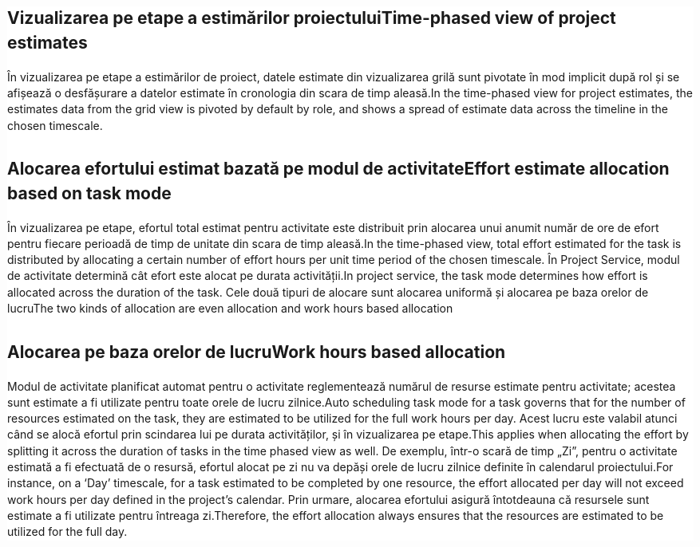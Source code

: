 ## <a name="time-phased-view-of-project-estimates"></a><span data-ttu-id="465d8-131">Vizualizarea pe etape a estimărilor proiectului</span><span class="sxs-lookup"><span data-stu-id="465d8-131">Time-phased view of project estimates</span></span>  
<span data-ttu-id="465d8-132">În vizualizarea pe etape a estimărilor de proiect, datele estimate din vizualizarea grilă sunt pivotate în mod implicit după rol și se afișează o desfășurare a datelor estimate în cronologia din scara de timp aleasă.</span><span class="sxs-lookup"><span data-stu-id="465d8-132">In the time-phased view for project estimates, the estimates data from the grid view is pivoted by default by role, and shows a spread of estimate data across the timeline in the chosen timescale.</span></span>  
  
## <a name="effort-estimate-allocation-based-on-task-mode"></a><span data-ttu-id="465d8-133">Alocarea efortului estimat bazată pe modul de activitate</span><span class="sxs-lookup"><span data-stu-id="465d8-133">Effort estimate allocation based on task mode</span></span>  
<span data-ttu-id="465d8-134">În vizualizarea pe etape, efortul total estimat pentru activitate este distribuit prin alocarea unui anumit număr de ore de efort pentru fiecare perioadă de timp de unitate din scara de timp aleasă.</span><span class="sxs-lookup"><span data-stu-id="465d8-134">In the time-phased view, total effort estimated for the task is distributed by allocating a certain number of effort hours per unit time period of the chosen timescale.</span></span> <span data-ttu-id="465d8-135">În Project Service, modul de activitate determină cât efort este alocat pe durata activității.</span><span class="sxs-lookup"><span data-stu-id="465d8-135">In project service, the task mode determines how effort is allocated across the duration of the task.</span></span> <span data-ttu-id="465d8-136">Cele două tipuri de alocare sunt alocarea uniformă și alocarea pe baza orelor de lucru</span><span class="sxs-lookup"><span data-stu-id="465d8-136">The two kinds of allocation are even allocation and work hours based allocation</span></span>  
  
## <a name="work-hours-based-allocation"></a><span data-ttu-id="465d8-137">Alocarea pe baza orelor de lucru</span><span class="sxs-lookup"><span data-stu-id="465d8-137">Work hours based allocation</span></span>  
<span data-ttu-id="465d8-138">Modul de activitate planificat automat pentru o activitate reglementează numărul de resurse estimate pentru activitate; acestea sunt estimate a fi utilizate pentru toate orele de lucru zilnice.</span><span class="sxs-lookup"><span data-stu-id="465d8-138">Auto scheduling task mode for a task governs that for the number of resources estimated on the task, they are estimated to be utilized for the full work hours per day.</span></span> <span data-ttu-id="465d8-139">Acest lucru este valabil atunci când se alocă efortul prin scindarea lui pe durata activităților, și în vizualizarea pe etape.</span><span class="sxs-lookup"><span data-stu-id="465d8-139">This applies when allocating the effort by splitting it across the duration of tasks in the time phased view as well.</span></span> <span data-ttu-id="465d8-140">De exemplu, într-o scară de timp „Zi”, pentru o activitate estimată a fi efectuată de o resursă, efortul alocat pe zi nu va depăși orele de lucru zilnice definite în calendarul proiectului.</span><span class="sxs-lookup"><span data-stu-id="465d8-140">For instance, on a ‘Day’ timescale, for a task estimated to be completed by one resource, the effort allocated per day will not exceed work hours per day defined in the project’s calendar.</span></span> <span data-ttu-id="465d8-141">Prin urmare, alocarea efortului asigură întotdeauna că resursele sunt estimate a fi utilizate pentru întreaga zi.</span><span class="sxs-lookup"><span data-stu-id="465d8-141">Therefore, the effort allocation always ensures that the resources are estimated to be utilized for the full day.</span></span>  
  
